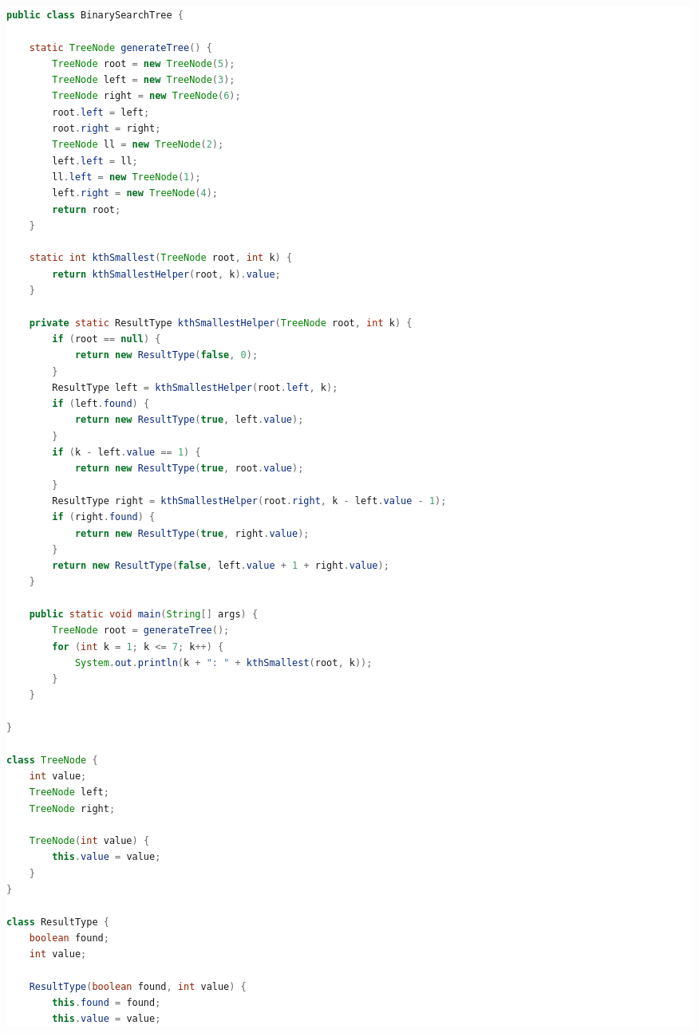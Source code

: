```java
public class BinarySearchTree {

    static TreeNode generateTree() {
        TreeNode root = new TreeNode(5);
        TreeNode left = new TreeNode(3);
        TreeNode right = new TreeNode(6);
        root.left = left;
        root.right = right;
        TreeNode ll = new TreeNode(2);
        left.left = ll;
        ll.left = new TreeNode(1);
        left.right = new TreeNode(4);
        return root;
    }

    static int kthSmallest(TreeNode root, int k) {
        return kthSmallestHelper(root, k).value;
    }

    private static ResultType kthSmallestHelper(TreeNode root, int k) {
        if (root == null) {
            return new ResultType(false, 0);
        }
        ResultType left = kthSmallestHelper(root.left, k);
        if (left.found) {
            return new ResultType(true, left.value);
        }
        if (k - left.value == 1) {
            return new ResultType(true, root.value);
        }
        ResultType right = kthSmallestHelper(root.right, k - left.value - 1);
        if (right.found) {
            return new ResultType(true, right.value);
        }
        return new ResultType(false, left.value + 1 + right.value);
    }

    public static void main(String[] args) {
        TreeNode root = generateTree();
        for (int k = 1; k <= 7; k++) {
            System.out.println(k + ": " + kthSmallest(root, k));
        }
    }

}

class TreeNode {
    int value;
    TreeNode left;
    TreeNode right;

    TreeNode(int value) {
        this.value = value;
    }
}

class ResultType {
    boolean found;
    int value;

    ResultType(boolean found, int value) {
        this.found = found;
        this.value = value;
```